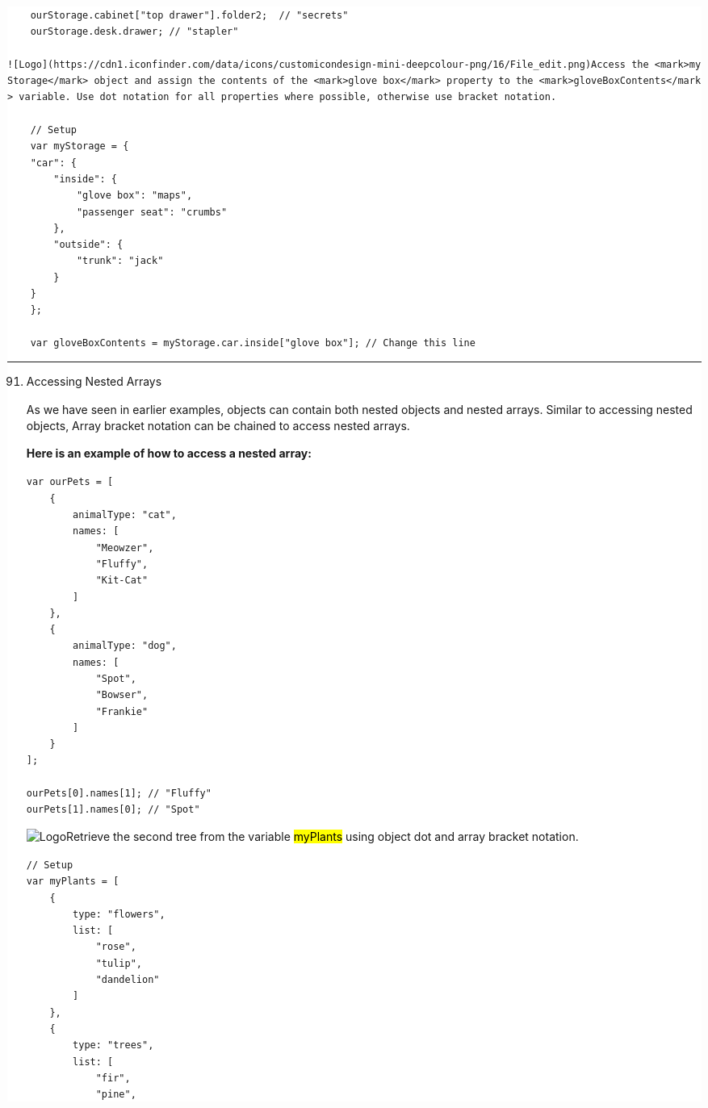         ourStorage.cabinet["top drawer"].folder2;  // "secrets"
        ourStorage.desk.drawer; // "stapler"

    ![Logo](https://cdn1.iconfinder.com/data/icons/customicondesign-mini-deepcolour-png/16/File_edit.png)Access the <mark>myStorage</mark> object and assign the contents of the <mark>glove box</mark> property to the <mark>gloveBoxContents</mark> variable. Use dot notation for all properties where possible, otherwise use bracket notation.

        // Setup
        var myStorage = {
        "car": {
            "inside": {
                "glove box": "maps",
                "passenger seat": "crumbs"
            },
            "outside": {
                "trunk": "jack"
            }
        }
        };

        var gloveBoxContents = myStorage.car.inside["glove box"]; // Change this line
___
91. Accessing Nested Arrays  

    As we have seen in earlier examples, objects can contain both nested objects and nested arrays. Similar to accessing nested objects, Array bracket notation can be chained to access nested arrays.

    **Here is an example of how to access a nested array:**

        var ourPets = [
            {
                animalType: "cat",
                names: [
                    "Meowzer",
                    "Fluffy",
                    "Kit-Cat"
                ]
            },
            {
                animalType: "dog",
                names: [
                    "Spot",
                    "Bowser",
                    "Frankie"
                ]
            }
        ];

        ourPets[0].names[1]; // "Fluffy"
        ourPets[1].names[0]; // "Spot"

    ![Logo](https://cdn1.iconfinder.com/data/icons/customicondesign-mini-deepcolour-png/16/File_edit.png)Retrieve the second tree from the variable <mark>myPlants</mark> using object dot and array bracket notation.

        // Setup
        var myPlants = [
            {
                type: "flowers",
                list: [
                    "rose",
                    "tulip",
                    "dandelion"
                ]
            },
            {
                type: "trees",
                list: [
                    "fir",
                    "pine",